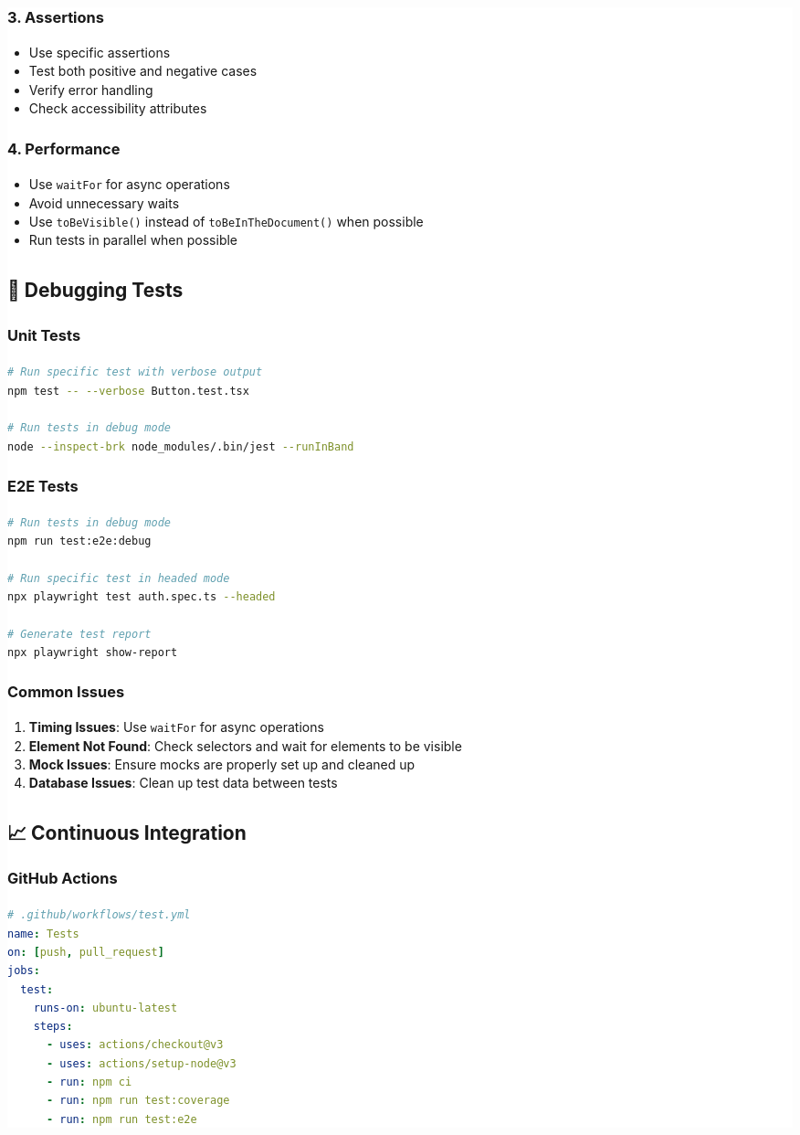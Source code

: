 ### 3. Assertions

- Use specific assertions
- Test both positive and negative cases
- Verify error handling
- Check accessibility attributes

### 4. Performance

- Use `waitFor` for async operations
- Avoid unnecessary waits
- Use `toBeVisible()` instead of `toBeInTheDocument()` when possible
- Run tests in parallel when possible

## 🐛 Debugging Tests

### Unit Tests

```bash
# Run specific test with verbose output
npm test -- --verbose Button.test.tsx

# Run tests in debug mode
node --inspect-brk node_modules/.bin/jest --runInBand
```

### E2E Tests

```bash
# Run tests in debug mode
npm run test:e2e:debug

# Run specific test in headed mode
npx playwright test auth.spec.ts --headed

# Generate test report
npx playwright show-report
```

### Common Issues

1. **Timing Issues**: Use `waitFor` for async operations
2. **Element Not Found**: Check selectors and wait for elements to be visible
3. **Mock Issues**: Ensure mocks are properly set up and cleaned up
4. **Database Issues**: Clean up test data between tests

## 📈 Continuous Integration

### GitHub Actions

```yaml
# .github/workflows/test.yml
name: Tests
on: [push, pull_request]
jobs:
  test:
    runs-on: ubuntu-latest
    steps:
      - uses: actions/checkout@v3
      - uses: actions/setup-node@v3
      - run: npm ci
      - run: npm run test:coverage
      - run: npm run test:e2e
```
